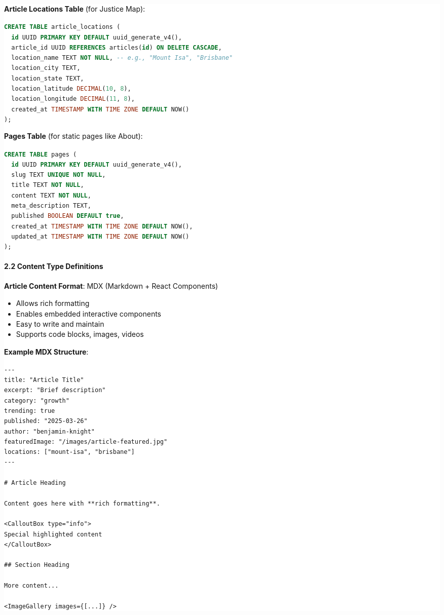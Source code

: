 **Article Locations Table** (for Justice Map):
```sql
CREATE TABLE article_locations (
  id UUID PRIMARY KEY DEFAULT uuid_generate_v4(),
  article_id UUID REFERENCES articles(id) ON DELETE CASCADE,
  location_name TEXT NOT NULL, -- e.g., "Mount Isa", "Brisbane"
  location_city TEXT,
  location_state TEXT,
  location_latitude DECIMAL(10, 8),
  location_longitude DECIMAL(11, 8),
  created_at TIMESTAMP WITH TIME ZONE DEFAULT NOW()
);
```

**Pages Table** (for static pages like About):
```sql
CREATE TABLE pages (
  id UUID PRIMARY KEY DEFAULT uuid_generate_v4(),
  slug TEXT UNIQUE NOT NULL,
  title TEXT NOT NULL,
  content TEXT NOT NULL,
  meta_description TEXT,
  published BOOLEAN DEFAULT true,
  created_at TIMESTAMP WITH TIME ZONE DEFAULT NOW(),
  updated_at TIMESTAMP WITH TIME ZONE DEFAULT NOW()
);
```

#### 2.2 Content Type Definitions

**Article Content Format**: MDX (Markdown + React Components)
- Allows rich formatting
- Enables embedded interactive components
- Easy to write and maintain
- Supports code blocks, images, videos

**Example MDX Structure**:
```mdx
---
title: "Article Title"
excerpt: "Brief description"
category: "growth"
trending: true
published: "2025-03-26"
author: "benjamin-knight"
featuredImage: "/images/article-featured.jpg"
locations: ["mount-isa", "brisbane"]
---

# Article Heading

Content goes here with **rich formatting**.

<CalloutBox type="info">
Special highlighted content
</CalloutBox>

## Section Heading

More content...

<ImageGallery images={[...]} />
```

